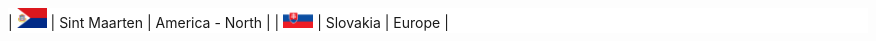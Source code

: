 | <img src="https://raw.githubusercontent.com/dreamyguy/flags/master/america-north/Flag_of_Sint_Maarten.svg?sanitize=true" alt="Sint Maarten" height="20px"> | Sint Maarten | America - North |
| <img src="https://raw.githubusercontent.com/dreamyguy/flags/master/europe/Flag_of_Slovakia.svg?sanitize=true" alt="Slovakia" height="20px"> | Slovakia | Europe |